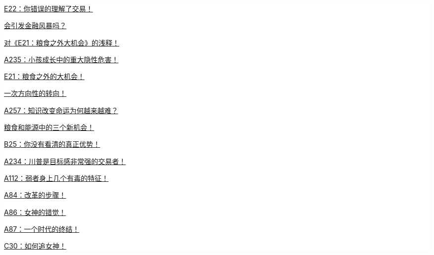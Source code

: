 [E22：你错误的理解了交易！](http://mp.weixin.qq.com/s?__biz=MzIzMDYwOTM0Mg==&mid=2247484534&idx=1&sn=4da3b80744c11ff93a064a7a2d4b7c06&chksm=e8b19ca7dfc615b18eaa929a98f58a9ff6f4b63436cfa078a3157f29d854f17c571baf2de47d&scene=21#wechat_redirect) 

[会引发金融风暴吗？](http://mp.weixin.qq.com/s?__biz=MzIzMDYwOTM0Mg==&mid=2247484522&idx=1&sn=2c70396adcb6dc54df34052ca924aac5&chksm=e8b19cbbdfc615ad03c4de063af6eb3dcd8af5e3b20e71438206304d6b44ad150fc6d8b8e9ff&scene=21#wechat_redirect) 

[对《E21：粮食之外大机会》的浅释！](http://mp.weixin.qq.com/s?__biz=MzIzMDYwOTM0Mg==&mid=2247484490&idx=1&sn=d6b0ba80383d73c2bfb33dd61bad8d51&chksm=e8b19c9bdfc6158d73d9235a78c2973b21668eebd350c2f32979b7c00cbf60772ad297245654&scene=21#wechat_redirect) 

[A235：小孩成长中的重大隐性危害！](http://mp.weixin.qq.com/s?__biz=MzIzMDYwOTM0Mg==&mid=2247484498&idx=1&sn=29d5df90e1621a833a1b091917d398c5&chksm=e8b19c83dfc61595ea43aa681ecf86e291392deeec080e32ab21cbacdd044c99e0d9ba86591e&scene=21#wechat_redirect) 

[E21：粮食之外的大机会！](http://mp.weixin.qq.com/s?__biz=MzIzMDYwOTM0Mg==&mid=2247484467&idx=1&sn=3e55978f301000a127810e175ff62431&chksm=e8b19ce2dfc615f43cf8c3132fde8ff0b62438e3f2c48fc87d1e74e56cf796e6a81cbf6095d1&scene=21#wechat_redirect) 

[一次方向性的转向！](http://mp.weixin.qq.com/s?__biz=MzIzMDYwOTM0Mg==&mid=2247484426&idx=1&sn=430ba9a2f1537848dc2ca35f44877633&chksm=e8b19cdbdfc615cdf516be63ce9647608d13cfc5edb93e248227b651264b71a4c3ef40af6469&scene=21#wechat_redirect) 

[A257：知识改变命运为何越来越难？](http://mp.weixin.qq.com/s?__biz=MzIzMDYwOTM0Mg==&mid=2247484679&idx=1&sn=79e14744bd5a31e6bcf27f476840e508&chksm=e8b19dd6dfc614c075a2df9d84c04aedc112c1bf3487ef4cad21d8b84feddbd78b2d5d566728&scene=21#wechat_redirect) 

[粮食和能源中的三个新机会！](http://mp.weixin.qq.com/s?__biz=MzIzMDYwOTM0Mg==&mid=2247484415&idx=1&sn=ef3626b963e5b45dec87912463a8603e&chksm=e8b19b2edfc6123828d2919701fcc05f05fc035bc55ce0c6e8440475b4884683c024235823db&scene=21#wechat_redirect) 

[B25：你没有看清的真正优势！](http://mp.weixin.qq.com/s?__biz=MzIzMDYwOTM0Mg==&mid=2247484397&idx=1&sn=27132ec1912c70e752f7869429505a80&chksm=e8b19b3cdfc6122a7731db9eb66341a9909e9d973b25a6e228a62e7f360c1f0eff906591ed04&scene=21#wechat_redirect) 

[A234：川普是目标感非常强的交易者！](http://mp.weixin.qq.com/s?__biz=MzAxNDk1NjI2Mw==&mid=2247485608&idx=1&sn=057b67c8598ed8c182cbd27b048bb43a&chksm=9b8a2b20acfda2364c5788396766d79261e91c64949349d9a398b69e85f64dcbf357125dc14b&scene=21#wechat_redirect) 

[A112：弱者身上几个有毒的特征！](http://mp.weixin.qq.com/s?__biz=MzAxNDk1NjI2Mw==&mid=2247484903&idx=1&sn=609b7c81f10207eea8bcccbe35aa61b6&chksm=9b8a266facfdaf790a328ee9eca9d05f95ce939b69b2e4c1fcaacd63470bd79c44d03caeb00c&scene=21#wechat_redirect) 

[A84：改革的步骤！](http://mp.weixin.qq.com/s?__biz=MzIzMDYwOTM0Mg==&mid=2247484098&idx=1&sn=8a28fd5dce47b485ed38e4f3cfdb7d05&chksm=e8b19a13dfc61305fde13511d297aa1d6b59184825c7998f338e7d5f36742e3c06c717d78fe8&scene=21#wechat_redirect) 

[A86：女神的错觉！](http://mp.weixin.qq.com/s?__biz=MzAxNDk1NjI2Mw==&mid=2247484733&idx=1&sn=fab22e8ab3f80b78dab3d4e2e2716bfb&chksm=9b8a26b5acfdafa374df83506e5086a573169362877918977c08490b4e9747c45c99d1266e7f&scene=21#wechat_redirect) 

[A87：一个时代的终结！](http://mp.weixin.qq.com/s?__biz=MzIzMDYwOTM0Mg==&mid=2247484102&idx=1&sn=c0572fe89409ac0ef2d1468b8f81f130&chksm=e8b19a17dfc6130119eacf0492c237b5173f6f9c13265a36d7919e3132228f8c2d3306863c08&scene=21#wechat_redirect) 

[C30：如何追女神！](http://mp.weixin.qq.com/s?__biz=MzAxNDk1NjI2Mw==&mid=2247484588&idx=1&sn=de5c95495cc04bcfe8644c3c2bc025c3&chksm=9b8a2724acfdae3286a142c2de506a7494e2d7aa50c990c0e159cedab07b5287040f286dfac6&scene=21#wechat_redirect) 
